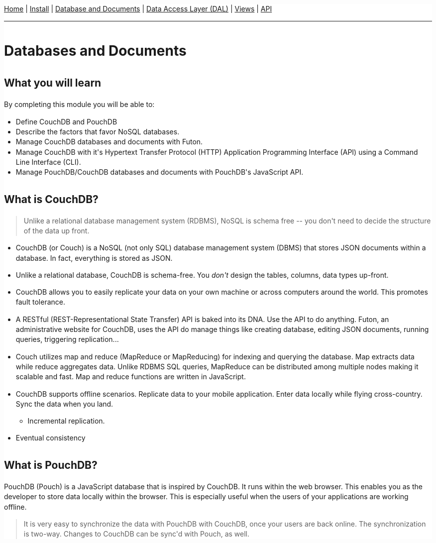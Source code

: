 
[Home](/) | [Install](/install) | [Database and Documents](/dbs-and-docs/) | [Data Access Layer (DAL)](/DAL) | [Views](/views/) | [API](/API/)  

---


# Databases and Documents

## What you will learn

By completing this module you will be able to:
- Define CouchDB and PouchDB
- Describe the factors that favor NoSQL databases.
- Manage CouchDB databases and documents with Futon.
- Manage CouchDB with it's Hypertext Transfer Protocol (HTTP) Application Programming Interface (API) using a Command Line Interface (CLI).
- Manage PouchDB/CouchDB databases and documents with PouchDB's JavaScript API.

## What is CouchDB?

> Unlike a relational database management system (RDBMS), NoSQL is schema free -- you don't need to decide the structure of the data up front.

- CouchDB (or Couch) is a NoSQL (not only SQL) database management system (DBMS) that stores JSON documents within a database. In fact, everything is stored as JSON.  
- Unlike a relational database, CouchDB is schema-free. You _don't_ design the tables, columns, data types up-front.
- CouchDB allows you to easily replicate your data on your own machine or across computers around the world.  This promotes fault tolerance.
- A RESTful (REST-Representational State Transfer) API is baked into its DNA. Use the API to do anything. Futon, an administrative website for CouchDB, uses the API do manage things like creating database, editing JSON documents, running queries, triggering replication...
-  Couch utilizes map and reduce (MapReduce or MapReducing) for indexing and querying the database. Map extracts data while reduce aggregates data. Unlike RDBMS SQL queries, MapReduce can be distributed among multiple nodes making it scalable and fast. Map and reduce functions are written in JavaScript.
- CouchDB supports offline scenarios.  Replicate data to your mobile application.  Enter data locally while flying cross-country.  Sync the data when you land.  
    * Incremental replication.  

- Eventual consistency


## What is PouchDB?

PouchDB (Pouch) is a JavaScript database that is inspired by CouchDB.  It runs within the web browser.  This enables you as the developer to store data locally within the browser.  This is especially useful when the users of your applications are working offline.  

> It is very easy to synchronize the data with PouchDB with CouchDB, once your users are back online.  The synchronization is two-way.  Changes to CouchDB can be sync'd with Pouch, as well.
